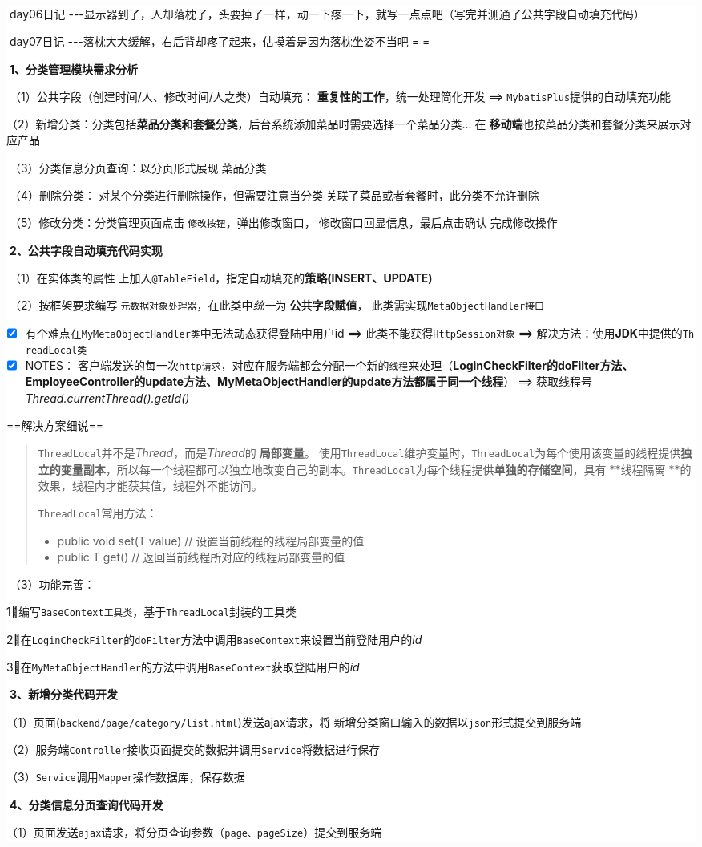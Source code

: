 ​		day06日记 ---显示器到了，人却落枕了，头要掉了一样，动一下疼一下，就写一点点吧（写完并测通了公共字段自动填充代码）

​		day07日记 ---落枕大大缓解，右后背却疼了起来，估摸着是因为落枕坐姿不当吧 = =

​	**1、分类管理模块需求分析**

​				（1）公共字段（创建时间/人、修改时间/人之类）自动填充： **重复性的工作**，统一处理简化开发 ==> `MybatisPlus`提供的自动填充功能

​				（2）新增分类：分类包括**菜品分类和套餐分类**，后台系统添加菜品时需要选择一个菜品分类... 在 **移动端**也按菜品分类和套餐分类来展示对应产品

​				（3）分类信息分页查询：以分页形式展现 菜品分类

​				（4）删除分类： 对某个分类进行删除操作，但需要注意当分类 关联了菜品或者套餐时，此分类不允许删除

​				（5）修改分类：分类管理页面点击 `修改按钮`，弹出修改窗口， 修改窗口回显信息，最后点击确认 完成修改操作



​	**2、公共字段自动填充代码实现**

​				（1）在实体类的属性 上加入`@TableField`，指定自动填充的**策略(INSERT、UPDATE)**

​				（2）按框架要求编写 `元数据对象处理器`，在此类中*统一*为 **公共字段赋值**， 此类需实现`MetaObjectHandler接口`



- [x] 有个难点在`MyMetaObjectHandler类`中无法动态获得登陆中用户id ==> 此类不能获得`HttpSession对象` ==> 解决方法：使用**JDK**中提供的`ThreadLocal类`
- [x] NOTES： 客户端发送的每一次`http请求`，对应在服务端都会分配一个新的`线程`来处理（**LoginCheckFilter的doFilter方法、EmployeeController的update方法、MyMetaObjectHandler的update方法都属于同一个线程**）   ==>  获取线程号*Thread.currentThread().getId()*

==解决方案细说==

>`ThreadLocal`并不是*Thread*，而是*Thread*的 **局部变量**。 使用`ThreadLocal`维护变量时，`ThreadLocal`为每个使用该变量的线程提供**独立的变量副本**，所以每一个线程都可以独立地改变自己的副本。`ThreadLocal`为每个线程提供**单独的存储空间**，具有 **线程隔离 **的效果，线程内才能获其值，线程外不能访问。
>
>`ThreadLocal`常用方法：
>
>- public void set(T value)           // 设置当前线程的线程局部变量的值
>- public T get()                    // 返回当前线程所对应的线程局部变量的值

​				（3）功能完善：	

​							1⃣️编写`BaseContext工具类`，基于`ThreadLocal`封装的工具类

​							2⃣️在`LoginCheckFilter`的`doFilter`方法中调用`BaseContext`来设置当前登陆用户的*id*

​							3⃣️在`MyMetaObjectHandler`的方法中调用`BaseContext`获取登陆用户的*id*



​	**3、新增分类代码开发**

​				（1）页面(`backend/page/category/list.html`)发送ajax请求，将 新增分类窗口输入的数据以`json`形式提交到服务端

​				（2）服务端`Controller`接收页面提交的数据并调用`Service`将数据进行保存

​				（3）`Service`调用`Mapper`操作数据库，保存数据



​	**4、分类信息分页查询代码开发**

​				（1）页面发送`ajax`请求，将分页查询参数（`page、pageSize`）提交到服务端
